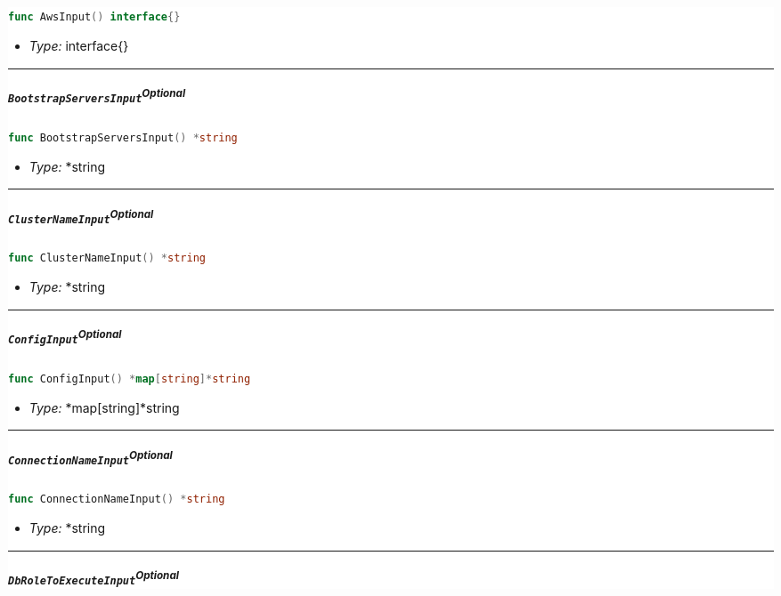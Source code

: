 ```go
func AwsInput() interface{}
```

- *Type:* interface{}

---

##### `BootstrapServersInput`<sup>Optional</sup> <a name="BootstrapServersInput" id="@cdktf/provider-mongodbatlas.streamConnection.StreamConnection.property.bootstrapServersInput"></a>

```go
func BootstrapServersInput() *string
```

- *Type:* *string

---

##### `ClusterNameInput`<sup>Optional</sup> <a name="ClusterNameInput" id="@cdktf/provider-mongodbatlas.streamConnection.StreamConnection.property.clusterNameInput"></a>

```go
func ClusterNameInput() *string
```

- *Type:* *string

---

##### `ConfigInput`<sup>Optional</sup> <a name="ConfigInput" id="@cdktf/provider-mongodbatlas.streamConnection.StreamConnection.property.configInput"></a>

```go
func ConfigInput() *map[string]*string
```

- *Type:* *map[string]*string

---

##### `ConnectionNameInput`<sup>Optional</sup> <a name="ConnectionNameInput" id="@cdktf/provider-mongodbatlas.streamConnection.StreamConnection.property.connectionNameInput"></a>

```go
func ConnectionNameInput() *string
```

- *Type:* *string

---

##### `DbRoleToExecuteInput`<sup>Optional</sup> <a name="DbRoleToExecuteInput" id="@cdktf/provider-mongodbatlas.streamConnection.StreamConnection.property.dbRoleToExecuteInput"></a>
